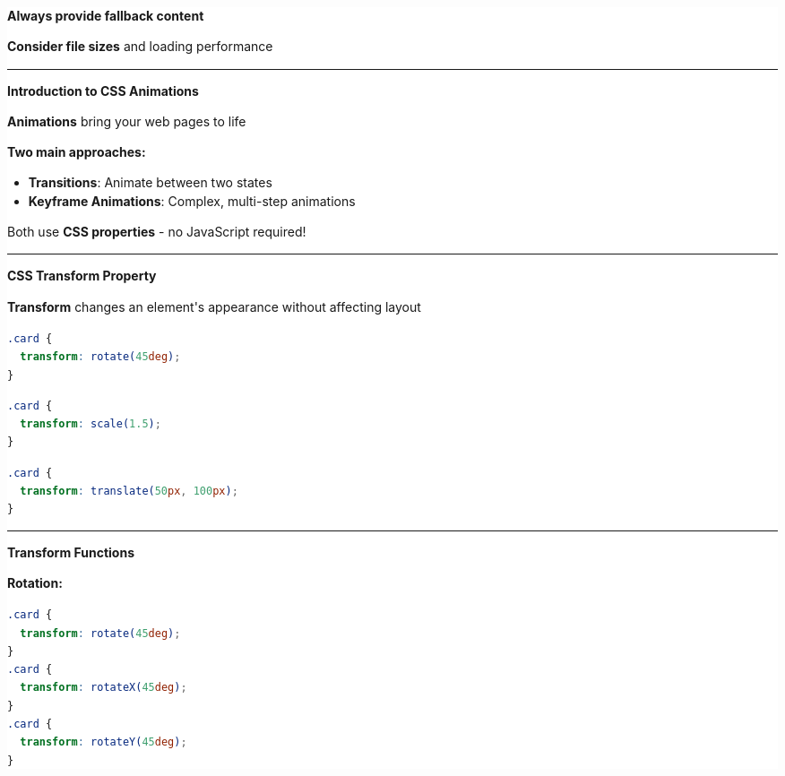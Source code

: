

**Always provide fallback content**



**Consider file sizes** and loading performance



---

**Introduction to CSS Animations**

**Animations** bring your web pages to life



**Two main approaches:**

- **Transitions**: Animate between two states
- **Keyframe Animations**: Complex, multi-step animations



Both use **CSS properties** - no JavaScript required!



---

**CSS Transform Property**

**Transform** changes an element's appearance without affecting layout



```css
.card {
  transform: rotate(45deg);
}
```



```css
.card {
  transform: scale(1.5);
}
```



```css
.card {
  transform: translate(50px, 100px);
}
```



---

**Transform Functions**

**Rotation:**

```css
.card {
  transform: rotate(45deg);
}
.card {
  transform: rotateX(45deg);
}
.card {
  transform: rotateY(45deg);
}
```
